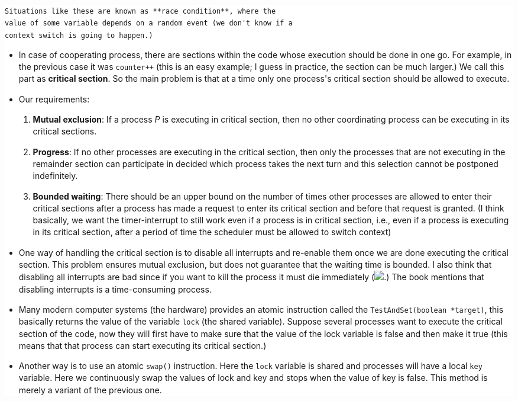     Situations like these are known as **race condition**, where the
    value of some variable depends on a random event (we don't know if a
    context switch is going to happen.)

-   In case of cooperating process, there are sections within the code
    whose execution should be done in one go. For example, in the
    previous case it was `counter++` (this is an easy example; I guess
    in practice, the section can be much larger.) We call this part as
    **critical section**. So the main problem is that at a time only one
    process's critical section should be allowed to execute.

-   Our requirements:

    1.  **Mutual exclusion**: If a process $P$ is executing in critical
        section, then no other coordinating process can be executing in
        its critical sections.

    2.  **Progress**: If no other processes are executing in the
        critical section, then only the processes that are not executing
        in the remainder section can participate in decided which
        process takes the next turn and this selection cannot be
        postponed indefinitely.

    3.  **Bounded waiting**: There should be an upper bound on the
        number of times other processes are allowed to enter their
        critical sections after a process has made a request to enter
        its critical section and before that request is granted. (I
        think basically, we want the timer-interrupt to still work even
        if a process is in critical section, i.e., even if a process is
        executing in its critical section, after a period of time the
        scheduler must be allowed to switch context)

-   One way of handling the critical section is to disable all
    interrupts and re-enable them once we are done executing the
    critical section. This problem ensures mutual exclusion, but does
    not guarantee that the waiting time is bounded. I also think that
    disabling all interrupts are bad since if you want to kill the
    process it must die immediately (![](http://i.imgur.com/6u3dd.png).)
    The book mentions that disabling interrupts is a
    time-consuming process.

-   Many modern computer systems (the hardware) provides an atomic
    instruction called the `TestAndSet(boolean *target)`, this basically
    returns the value of the variable `lock` (the shared variable).
    Suppose several processes want to execute the critical section of
    the code, now they will first have to make sure that the value of
    the lock variable is false and then make it true (this means that
    that process can start executing its critical section.)

-   Another way is to use an atomic `swap()` instruction. Here the
    `lock` variable is shared and processes will have a local
    `key` variable. Here we continuously swap the values of lock and key
    and stops when the value of key is false. This method is merely a
    variant of the previous one.
